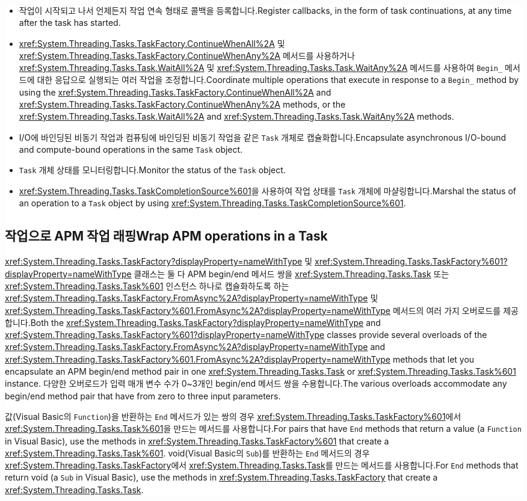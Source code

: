 - <span data-ttu-id="ee0db-111">작업이 시작되고 나서 언제든지 작업 연속 형태로 콜백을 등록합니다.</span><span class="sxs-lookup"><span data-stu-id="ee0db-111">Register callbacks, in the form of task continuations, at any time after the task has started.</span></span>  
  
- <span data-ttu-id="ee0db-112"><xref:System.Threading.Tasks.TaskFactory.ContinueWhenAll%2A> 및 <xref:System.Threading.Tasks.TaskFactory.ContinueWhenAny%2A> 메서드를 사용하거나 <xref:System.Threading.Tasks.Task.WaitAll%2A> 및 <xref:System.Threading.Tasks.Task.WaitAny%2A> 메서드를 사용하여 `Begin_` 메서드에 대한 응답으로 실행되는 여러 작업을 조정합니다.</span><span class="sxs-lookup"><span data-stu-id="ee0db-112">Coordinate multiple operations that execute in response to a `Begin_` method by using the <xref:System.Threading.Tasks.TaskFactory.ContinueWhenAll%2A> and <xref:System.Threading.Tasks.TaskFactory.ContinueWhenAny%2A> methods, or the <xref:System.Threading.Tasks.Task.WaitAll%2A> and <xref:System.Threading.Tasks.Task.WaitAny%2A> methods.</span></span>  
  
- <span data-ttu-id="ee0db-113">I/O에 바인딩된 비동기 작업과 컴퓨팅에 바인딩된 비동기 작업을 같은 `Task` 개체로 캡슐화합니다.</span><span class="sxs-lookup"><span data-stu-id="ee0db-113">Encapsulate asynchronous I/O-bound and compute-bound operations in the same `Task` object.</span></span>  
  
- <span data-ttu-id="ee0db-114">`Task` 개체 상태를 모니터링합니다.</span><span class="sxs-lookup"><span data-stu-id="ee0db-114">Monitor the status of the `Task` object.</span></span>  
  
- <span data-ttu-id="ee0db-115"><xref:System.Threading.Tasks.TaskCompletionSource%601>을 사용하여 작업 상태를 `Task` 개체에 마샬링합니다.</span><span class="sxs-lookup"><span data-stu-id="ee0db-115">Marshal the status of an operation to a `Task` object by using <xref:System.Threading.Tasks.TaskCompletionSource%601>.</span></span>  
  
## <a name="wrap-apm-operations-in-a-task"></a><span data-ttu-id="ee0db-116">작업으로 APM 작업 래핑</span><span class="sxs-lookup"><span data-stu-id="ee0db-116">Wrap APM operations in a Task</span></span>  

 <span data-ttu-id="ee0db-117"><xref:System.Threading.Tasks.TaskFactory?displayProperty=nameWithType> 및 <xref:System.Threading.Tasks.TaskFactory%601?displayProperty=nameWithType> 클래스는 둘 다 APM begin/end 메서드 쌍을 <xref:System.Threading.Tasks.Task> 또는 <xref:System.Threading.Tasks.Task%601> 인스턴스 하나로 캡슐화하도록 하는 <xref:System.Threading.Tasks.TaskFactory.FromAsync%2A?displayProperty=nameWithType> 및 <xref:System.Threading.Tasks.TaskFactory%601.FromAsync%2A?displayProperty=nameWithType> 메서드의 여러 가지 오버로드를 제공합니다.</span><span class="sxs-lookup"><span data-stu-id="ee0db-117">Both the <xref:System.Threading.Tasks.TaskFactory?displayProperty=nameWithType> and <xref:System.Threading.Tasks.TaskFactory%601?displayProperty=nameWithType> classes provide several overloads of the <xref:System.Threading.Tasks.TaskFactory.FromAsync%2A?displayProperty=nameWithType> and <xref:System.Threading.Tasks.TaskFactory%601.FromAsync%2A?displayProperty=nameWithType> methods that let you encapsulate an APM begin/end method pair in one <xref:System.Threading.Tasks.Task> or <xref:System.Threading.Tasks.Task%601> instance.</span></span> <span data-ttu-id="ee0db-118">다양한 오버로드가 입력 매개 변수 수가 0~3개인 begin/end 메서드 쌍을 수용합니다.</span><span class="sxs-lookup"><span data-stu-id="ee0db-118">The various overloads accommodate any begin/end method pair that have from zero to three input parameters.</span></span>  
  
 <span data-ttu-id="ee0db-119">값(Visual Basic의 `Function`)을 반환하는 `End` 메서드가 있는 쌍의 경우 <xref:System.Threading.Tasks.TaskFactory%601>에서 <xref:System.Threading.Tasks.Task%601>을 만드는 메서드를 사용합니다.</span><span class="sxs-lookup"><span data-stu-id="ee0db-119">For pairs that have `End` methods that return a value (a `Function` in Visual Basic), use the methods in <xref:System.Threading.Tasks.TaskFactory%601> that create a <xref:System.Threading.Tasks.Task%601>.</span></span> <span data-ttu-id="ee0db-120">void(Visual Basic의 `Sub`)를 반환하는 `End` 메서드의 경우 <xref:System.Threading.Tasks.TaskFactory>에서 <xref:System.Threading.Tasks.Task>를 만드는 메서드를 사용합니다.</span><span class="sxs-lookup"><span data-stu-id="ee0db-120">For `End` methods that return void (a `Sub` in Visual Basic), use the methods in <xref:System.Threading.Tasks.TaskFactory> that create a <xref:System.Threading.Tasks.Task>.</span></span>  
  